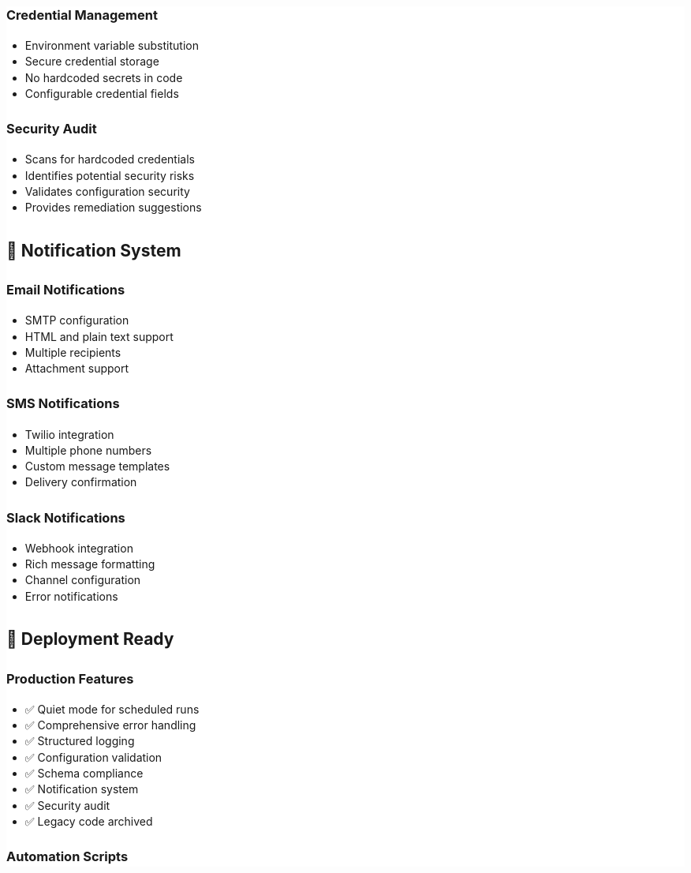 ### Credential Management

- Environment variable substitution
- Secure credential storage
- No hardcoded secrets in code
- Configurable credential fields

### Security Audit

- Scans for hardcoded credentials
- Identifies potential security risks
- Validates configuration security
- Provides remediation suggestions

## 🔔 Notification System

### Email Notifications

- SMTP configuration
- HTML and plain text support
- Multiple recipients
- Attachment support

### SMS Notifications

- Twilio integration
- Multiple phone numbers
- Custom message templates
- Delivery confirmation

### Slack Notifications

- Webhook integration
- Rich message formatting
- Channel configuration
- Error notifications

## 🚀 Deployment Ready

### Production Features

- ✅ Quiet mode for scheduled runs
- ✅ Comprehensive error handling
- ✅ Structured logging
- ✅ Configuration validation
- ✅ Schema compliance
- ✅ Notification system
- ✅ Security audit
- ✅ Legacy code archived

### Automation Scripts
